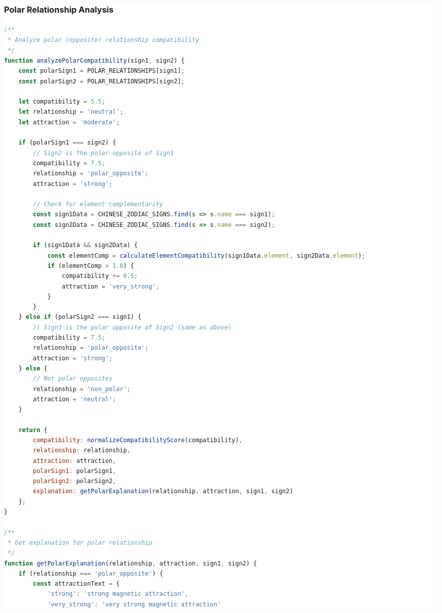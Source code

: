 ```javascript
```

### Polar Relationship Analysis

```javascript
/**
 * Analyze polar (opposite) relationship compatibility
 */
function analyzePolarCompatibility(sign1, sign2) {
    const polarSign1 = POLAR_RELATIONSHIPS[sign1];
    const polarSign2 = POLAR_RELATIONSHIPS[sign2];

    let compatibility = 5.5;
    let relationship = 'neutral';
    let attraction = 'moderate';

    if (polarSign1 === sign2) {
        // Sign2 is the polar opposite of Sign1
        compatibility = 7.5;
        relationship = 'polar_opposite';
        attraction = 'strong';

        // Check for element complementarity
        const sign1Data = CHINESE_ZODIAC_SIGNS.find(s => s.name === sign1);
        const sign2Data = CHINESE_ZODIAC_SIGNS.find(s => s.name === sign2);

        if (sign1Data && sign2Data) {
            const elementComp = calculateElementCompatibility(sign1Data.element, sign2Data.element);
            if (elementComp > 1.0) {
                compatibility += 0.5;
                attraction = 'very_strong';
            }
        }
    } else if (polarSign2 === sign1) {
        // Sign1 is the polar opposite of Sign2 (same as above)
        compatibility = 7.5;
        relationship = 'polar_opposite';
        attraction = 'strong';
    } else {
        // Not polar opposites
        relationship = 'non_polar';
        attraction = 'neutral';
    }

    return {
        compatibility: normalizeCompatibilityScore(compatibility),
        relationship: relationship,
        attraction: attraction,
        polarSign1: polarSign1,
        polarSign2: polarSign2,
        explanation: getPolarExplanation(relationship, attraction, sign1, sign2)
    };
}

/**
 * Get explanation for polar relationship
 */
function getPolarExplanation(relationship, attraction, sign1, sign2) {
    if (relationship === 'polar_opposite') {
        const attractionText = {
            'strong': 'strong magnetic attraction',
            'very_strong': 'very strong magnetic attraction'
```